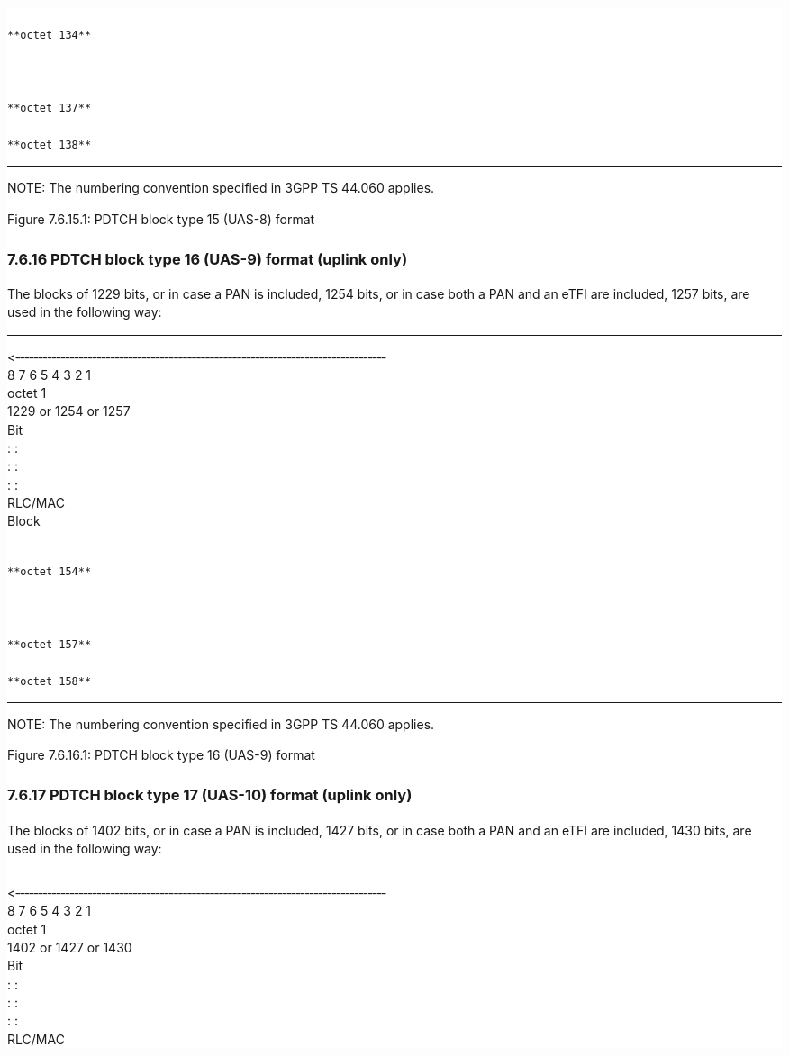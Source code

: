                                                                                                                              **octet 134**      
                                                                                                                                                
                                                                                                                                                
                                                                                                                             **octet 137**      
                                                                                                                             **octet 138**      
  -------------------------------------------------------------------------------------- --------- --- --------- --- --- --- --------------- -- --

NOTE: The numbering convention specified in 3GPP TS 44.060 applies.

Figure 7.6.15.1: PDTCH block type 15 (UAS-8) format

### 7.6.16 PDTCH block type 16 (UAS-9) format (uplink only)

The blocks of 1229 bits, or in case a PAN is included, 1254 bits, or in
case both a PAN and an eTFI are included, 1257 bits, are used in the
following way:

  -------------------------------------------------------------------------------------- --------- --- --------- --- --- --- --------------- -- --
  \<‑‑‑‑‑‑‑‑‑‑‑‑‑‑‑‑‑‑‑‑‑‑‑‑‑‑‑‑‑‑‑‑‑‑‑‑‑‑‑‑‑‑‑‑‑‑‑‑‑‑‑‑‑‑‑‑‑‑‑‑‑‑‑‑‑‑‑‑‑‑‑‑‑‑‑‑‑‑‑‑‑‑                                                          
  8                                                                                      7         6   5         4   3   2   1                  
                                                                                         octet 1                                                
  1229 or 1254 or 1257                                                                                                                          
                                                                                                       Bit                                      
  :                                                                                                                          :                  
  :                                                                                                                          :                  
  :                                                                                                                          :                  
                                                                                                       RLC/MAC                                  
                                                                                                       Block                                    
                                                                                                                                                
                                                                                                                             **octet 154**      
                                                                                                                                                
                                                                                                                                                
                                                                                                                             **octet 157**      
                                                                                                                             **octet 158**      
  -------------------------------------------------------------------------------------- --------- --- --------- --- --- --- --------------- -- --

NOTE: The numbering convention specified in 3GPP TS 44.060 applies.

Figure 7.6.16.1: PDTCH block type 16 (UAS-9) format

### 7.6.17 PDTCH block type 17 (UAS-10) format (uplink only)

The blocks of 1402 bits, or in case a PAN is included, 1427 bits, or in
case both a PAN and an eTFI are included, 1430 bits, are used in the
following way:

  -------------------------------------------------------------------------------------- --------- --- --------- --- --- --- --------------- -- --
  \<‑‑‑‑‑‑‑‑‑‑‑‑‑‑‑‑‑‑‑‑‑‑‑‑‑‑‑‑‑‑‑‑‑‑‑‑‑‑‑‑‑‑‑‑‑‑‑‑‑‑‑‑‑‑‑‑‑‑‑‑‑‑‑‑‑‑‑‑‑‑‑‑‑‑‑‑‑‑‑‑‑‑                                                          
  8                                                                                      7         6   5         4   3   2   1                  
                                                                                         octet 1                                                
  1402 or 1427 or 1430                                                                                                                          
                                                                                                       Bit                                      
  :                                                                                                                          :                  
  :                                                                                                                          :                  
  :                                                                                                                          :                  
                                                                                                       RLC/MAC                                  
